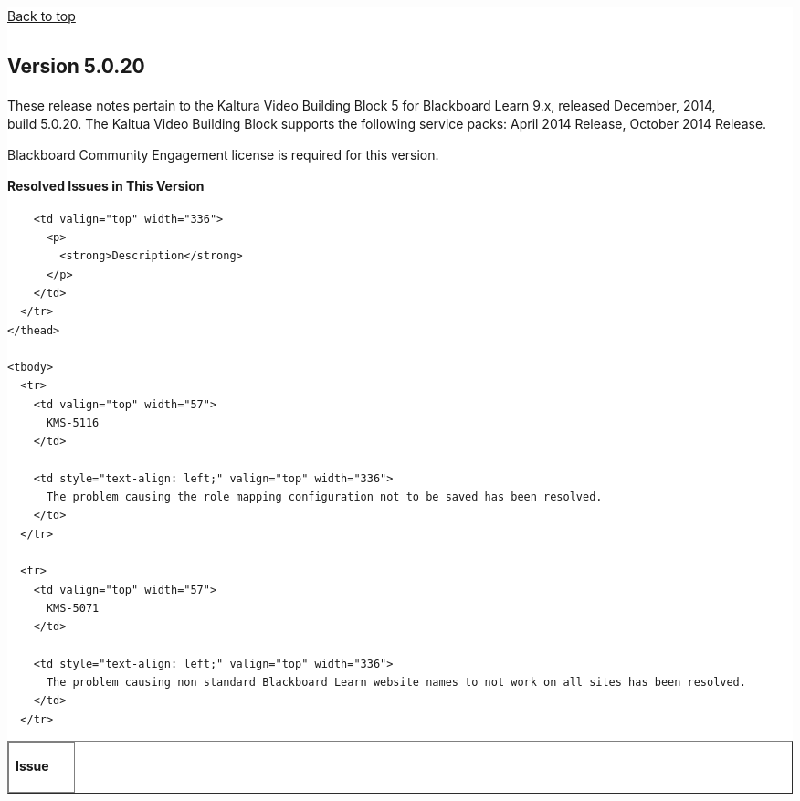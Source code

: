   <p>
    <a href="#top">Back to top</a>
  </p>
  
  <h2>
    <a name="v_5_0_20"></a>Version 5.0.20
  </h2>
  
  <p>
    These release notes pertain to the Kaltura Video Building Block 5 for Blackboard Learn 9.x, released December, 2014, build 5.0.20. The Kaltua Video Building Block supports the following service packs: April 2014 Release, October 2014 Release.
  </p>
  
  <p>
    Blackboard Community Engagement license is required for this version.
  </p>
  
  <p>
    <strong>Resolved Issues in This Version</strong>
  </p>
  
  <table border="1" cellspacing="0" cellpadding="10">
    <thead>
      <tr>
        <td valign="bottom" width="57">
          <p>
            <strong>Issue</strong>
          </p>
        </td>
        
        <td valign="top" width="336">
          <p>
            <strong>Description</strong>
          </p>
        </td>
      </tr>
    </thead>
    
    <tbody>
      <tr>
        <td valign="top" width="57">
          KMS-5116
        </td>
        
        <td style="text-align: left;" valign="top" width="336">
          The problem causing the role mapping configuration not to be saved has been resolved.
        </td>
      </tr>
      
      <tr>
        <td valign="top" width="57">
          KMS-5071
        </td>
        
        <td style="text-align: left;" valign="top" width="336">
          The problem causing non standard Blackboard Learn website names to not work on all sites has been resolved.
        </td>
      </tr>
      